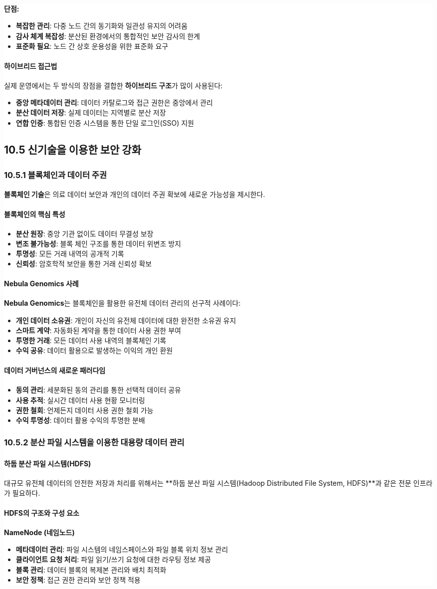 **단점:**
- **복잡한 관리**: 다중 노드 간의 동기화와 일관성 유지의 어려움
- **감사 체계 복잡성**: 분산된 환경에서의 통합적인 보안 감사의 한계
- **표준화 필요**: 노드 간 상호 운용성을 위한 표준화 요구

#### 하이브리드 접근법
실제 운영에서는 두 방식의 장점을 결합한 **하이브리드 구조**가 많이 사용된다:
- **중앙 메타데이터 관리**: 데이터 카탈로그와 접근 권한은 중앙에서 관리
- **분산 데이터 저장**: 실제 데이터는 지역별로 분산 저장
- **연합 인증**: 통합된 인증 시스템을 통한 단일 로그인(SSO) 지원

## 10.5 신기술을 이용한 보안 강화

### 10.5.1 블록체인과 데이터 주권

**블록체인 기술**은 의료 데이터 보안과 개인의 데이터 주권 확보에 새로운 가능성을 제시한다.

#### 블록체인의 핵심 특성
- **분산 원장**: 중앙 기관 없이도 데이터 무결성 보장
- **변조 불가능성**: 블록 체인 구조를 통한 데이터 위변조 방지
- **투명성**: 모든 거래 내역의 공개적 기록
- **신뢰성**: 암호학적 보안을 통한 거래 신뢰성 확보

#### Nebula Genomics 사례
**Nebula Genomics**는 블록체인을 활용한 유전체 데이터 관리의 선구적 사례이다:

- **개인 데이터 소유권**: 개인이 자신의 유전체 데이터에 대한 완전한 소유권 유지
- **스마트 계약**: 자동화된 계약을 통한 데이터 사용 권한 부여
- **투명한 거래**: 모든 데이터 사용 내역의 블록체인 기록
- **수익 공유**: 데이터 활용으로 발생하는 이익의 개인 환원

#### 데이터 거버넌스의 새로운 패러다임
- **동의 관리**: 세분화된 동의 관리를 통한 선택적 데이터 공유
- **사용 추적**: 실시간 데이터 사용 현황 모니터링
- **권한 철회**: 언제든지 데이터 사용 권한 철회 가능
- **수익 투명성**: 데이터 활용 수익의 투명한 분배

### 10.5.2 분산 파일 시스템을 이용한 대용량 데이터 관리

#### 하둡 분산 파일 시스템(HDFS)

대규모 유전체 데이터의 안전한 저장과 처리를 위해서는 **하둡 분산 파일 시스템(Hadoop Distributed File System, HDFS)**과 같은 전문 인프라가 필요하다.

#### HDFS의 구조와 구성 요소

**NameNode (네임노드)**
- **메타데이터 관리**: 파일 시스템의 네임스페이스와 파일 블록 위치 정보 관리
- **클라이언트 요청 처리**: 파일 읽기/쓰기 요청에 대한 라우팅 정보 제공
- **블록 관리**: 데이터 블록의 복제본 관리와 배치 최적화
- **보안 정책**: 접근 권한 관리와 보안 정책 적용
